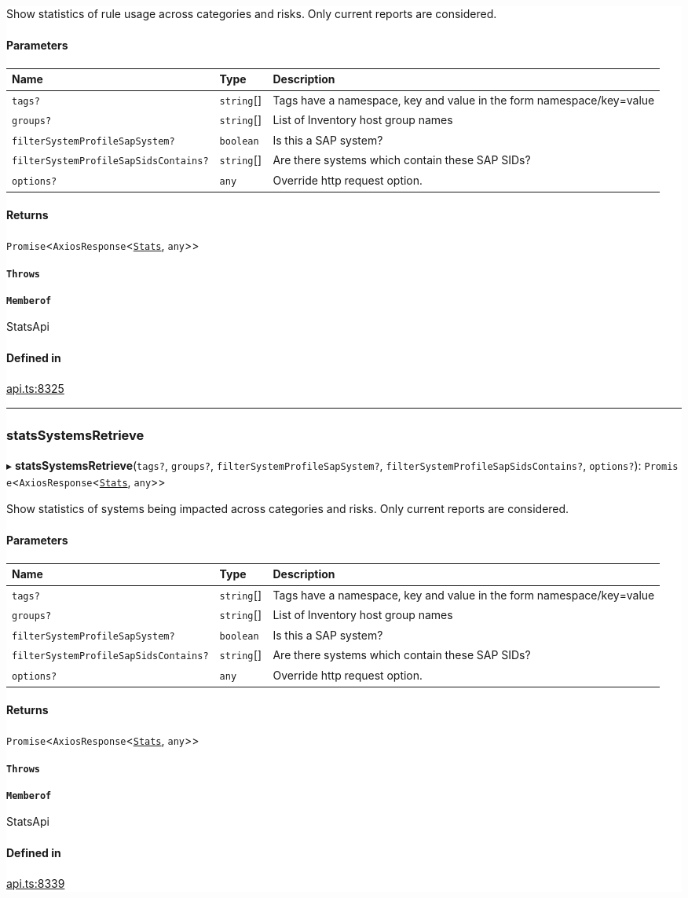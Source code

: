 Show statistics of rule usage across categories and risks.  Only current reports are considered.

#### Parameters

| Name | Type | Description |
| :------ | :------ | :------ |
| `tags?` | `string`[] | Tags have a namespace, key and value in the form namespace/key&#x3D;value |
| `groups?` | `string`[] | List of Inventory host group names |
| `filterSystemProfileSapSystem?` | `boolean` | Is this a SAP system? |
| `filterSystemProfileSapSidsContains?` | `string`[] | Are there systems which contain these SAP SIDs? |
| `options?` | `any` | Override http request option. |

#### Returns

`Promise`\<`AxiosResponse`\<[`Stats`](../interfaces/Stats.md), `any`\>\>

**`Throws`**

**`Memberof`**

StatsApi

#### Defined in

[api.ts:8325](https://github.com/RedHatInsights/javascript-clients/blob/main/packages/insights/api.ts#L8325)

___

### statsSystemsRetrieve

▸ **statsSystemsRetrieve**(`tags?`, `groups?`, `filterSystemProfileSapSystem?`, `filterSystemProfileSapSidsContains?`, `options?`): `Promise`\<`AxiosResponse`\<[`Stats`](../interfaces/Stats.md), `any`\>\>

Show statistics of systems being impacted across categories and risks.  Only current reports are considered.

#### Parameters

| Name | Type | Description |
| :------ | :------ | :------ |
| `tags?` | `string`[] | Tags have a namespace, key and value in the form namespace/key&#x3D;value |
| `groups?` | `string`[] | List of Inventory host group names |
| `filterSystemProfileSapSystem?` | `boolean` | Is this a SAP system? |
| `filterSystemProfileSapSidsContains?` | `string`[] | Are there systems which contain these SAP SIDs? |
| `options?` | `any` | Override http request option. |

#### Returns

`Promise`\<`AxiosResponse`\<[`Stats`](../interfaces/Stats.md), `any`\>\>

**`Throws`**

**`Memberof`**

StatsApi

#### Defined in

[api.ts:8339](https://github.com/RedHatInsights/javascript-clients/blob/main/packages/insights/api.ts#L8339)
